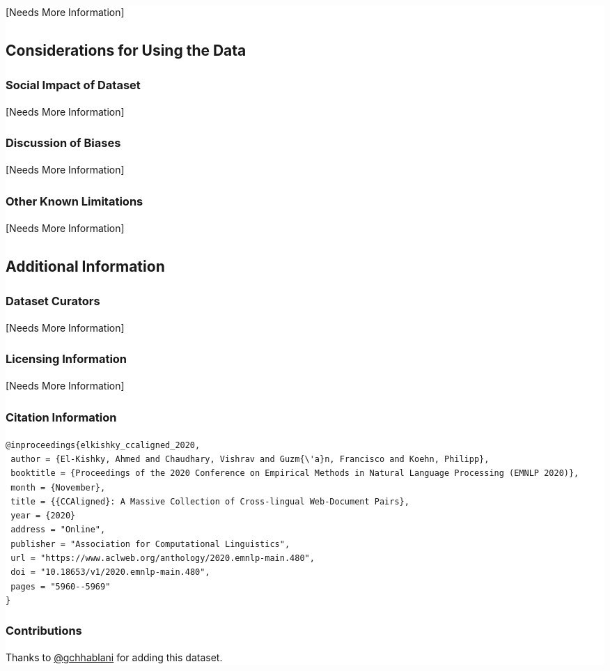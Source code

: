 [Needs More Information]

## Considerations for Using the Data

### Social Impact of Dataset

[Needs More Information]

### Discussion of Biases

[Needs More Information]

### Other Known Limitations

[Needs More Information]

## Additional Information

### Dataset Curators

[Needs More Information]

### Licensing Information

[Needs More Information]

### Citation Information

```
@inproceedings{elkishky_ccaligned_2020,
 author = {El-Kishky, Ahmed and Chaudhary, Vishrav and Guzm{\'a}n, Francisco and Koehn, Philipp},
 booktitle = {Proceedings of the 2020 Conference on Empirical Methods in Natural Language Processing (EMNLP 2020)},
 month = {November},
 title = {{CCAligned}: A Massive Collection of Cross-lingual Web-Document Pairs},
 year = {2020}
 address = "Online",
 publisher = "Association for Computational Linguistics",
 url = "https://www.aclweb.org/anthology/2020.emnlp-main.480",
 doi = "10.18653/v1/2020.emnlp-main.480",
 pages = "5960--5969"
}
```

### Contributions

Thanks to [@gchhablani](https://github.com/gchhablani) for adding this dataset.